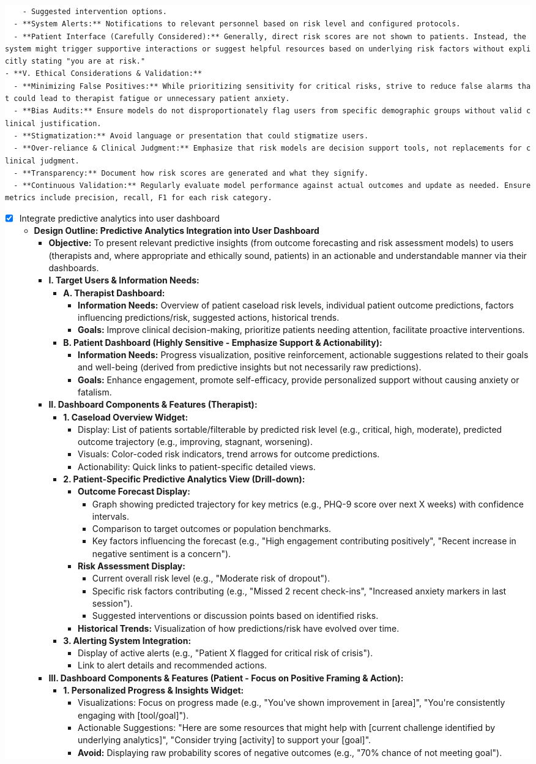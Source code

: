        - Suggested intervention options.
      - **System Alerts:** Notifications to relevant personnel based on risk level and configured protocols.
      - **Patient Interface (Carefully Considered):** Generally, direct risk scores are not shown to patients. Instead, the system might trigger supportive interactions or suggest helpful resources based on underlying risk factors without explicitly stating "you are at risk."
    - **V. Ethical Considerations & Validation:**
      - **Minimizing False Positives:** While prioritizing sensitivity for critical risks, strive to reduce false alarms that could lead to therapist fatigue or unnecessary patient anxiety.
      - **Bias Audits:** Ensure models do not disproportionately flag users from specific demographic groups without valid clinical justification.
      - **Stigmatization:** Avoid language or presentation that could stigmatize users.
      - **Over-reliance & Clinical Judgment:** Emphasize that risk models are decision support tools, not replacements for clinical judgment.
      - **Transparency:** Document how risk scores are generated and what they signify.
      - **Continuous Validation:** Regularly evaluate model performance against actual outcomes and update as needed. Ensure metrics include precision, recall, F1 for each risk category.
- [x] Integrate predictive analytics into user dashboard
  - **Design Outline: Predictive Analytics Integration into User Dashboard**
    - **Objective:** To present relevant predictive insights (from outcome forecasting and risk assessment models) to users (therapists and, where appropriate and ethically sound, patients) in an actionable and understandable manner via their dashboards.
    - **I. Target Users & Information Needs:**
      - **A. Therapist Dashboard:**
        - **Information Needs:** Overview of patient caseload risk levels, individual patient outcome predictions, factors influencing predictions/risk, suggested actions, historical trends.
        - **Goals:** Improve clinical decision-making, prioritize patients needing attention, facilitate proactive interventions.
      - **B. Patient Dashboard (Highly Sensitive - Emphasize Support & Actionability):**
        - **Information Needs:** Progress visualization, positive reinforcement, actionable suggestions related to their goals and well-being (derived from predictive insights but not necessarily raw predictions).
        - **Goals:** Enhance engagement, promote self-efficacy, provide personalized support without causing anxiety or fatalism.
    - **II. Dashboard Components & Features (Therapist):**
      - **1. Caseload Overview Widget:**
        - Display: List of patients sortable/filterable by predicted risk level (e.g., critical, high, moderate), predicted outcome trajectory (e.g., improving, stagnant, worsening).
        - Visuals: Color-coded risk indicators, trend arrows for outcome predictions.
        - Actionability: Quick links to patient-specific detailed views.
      - **2. Patient-Specific Predictive Analytics View (Drill-down):**
        - **Outcome Forecast Display:**
          - Graph showing predicted trajectory for key metrics (e.g., PHQ-9 score over next X weeks) with confidence intervals.
          - Comparison to target outcomes or population benchmarks.
          - Key factors influencing the forecast (e.g., "High engagement contributing positively", "Recent increase in negative sentiment is a concern").
        - **Risk Assessment Display:**
          - Current overall risk level (e.g., "Moderate risk of dropout").
          - Specific risk factors contributing (e.g., "Missed 2 recent check-ins", "Increased anxiety markers in last session").
          - Suggested interventions or discussion points based on identified risks.
        - **Historical Trends:** Visualization of how predictions/risk have evolved over time.
      - **3. Alerting System Integration:**
        - Display of active alerts (e.g., "Patient X flagged for critical risk of crisis").
        - Link to alert details and recommended actions.
    - **III. Dashboard Components & Features (Patient - Focus on Positive Framing & Action):**
      - **1. Personalized Progress & Insights Widget:**
        - Visualizations: Focus on progress made (e.g., "You've shown improvement in [area]", "You're consistently engaging with [tool/goal]").
        - Actionable Suggestions: "Here are some resources that might help with [current challenge identified by underlying analytics]", "Consider trying [activity] to support your [goal]".
        - **Avoid:** Displaying raw probability scores of negative outcomes (e.g., "70% chance of not meeting goal").